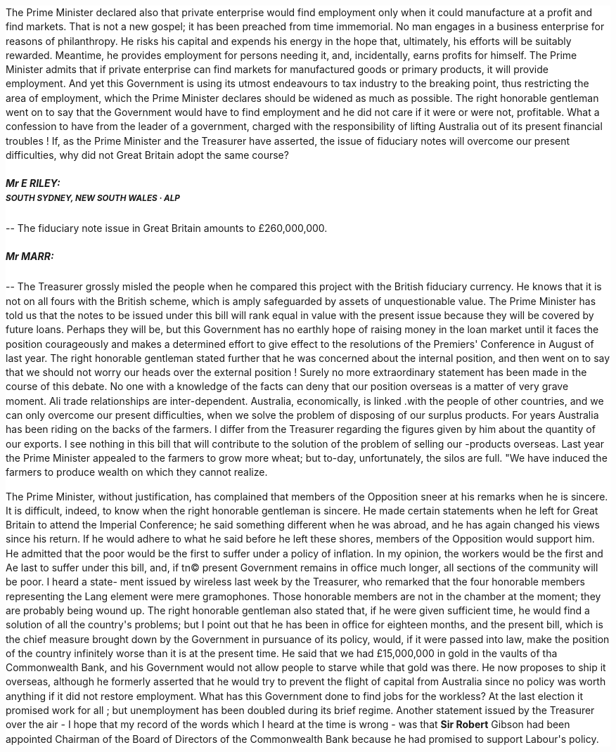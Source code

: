 The Prime Minister declared also that private enterprise would find employment only when it could manufacture at a profit and find markets. That is not a new gospel; it has been preached from time immemorial. No man engages in a business enterprise for reasons of philanthropy. He risks his capital and expends his energy in the hope that, ultimately, his efforts will be suitably rewarded. Meantime, he provides employment for persons needing it, and, incidentally, earns profits for himself. The Prime Minister admits that if private enterprise can find markets for manufactured goods or primary products, it will provide employment. And yet this Government is using its utmost endeavours to tax industry to the breaking point, thus restricting the area of employment, which the Prime Minister declares should be widened as much as possible. The right honorable gentleman went on to say that the Government would have to find employment and he did not care if it were or were not, profitable. What a confession to have from the leader of a government, charged with the responsibility of lifting Australia out of its present financial troubles ! If, as the Prime Minister and the Treasurer have asserted, the issue of fiduciary notes will overcome our present difficulties, why did not Great Britain adopt the same course? 

##### Mr E RILEY:<br><small class="text-muted">SOUTH SYDNEY, NEW SOUTH WALES &middot; ALP</small>

-- The fiduciary note issue in Great Britain amounts to £260,000,000. 

##### Mr MARR:

-- The Treasurer grossly misled the people when he compared this project with the British fiduciary currency. He knows that it is not on all fours with the British scheme, which is amply safeguarded by assets of unquestionable value. The Prime Minister has told us that the notes to be issued under  this bill will rank equal in value with the present issue because they will be covered by future loans. Perhaps they will be, but this Government has no earthly hope of raising money in the loan market until it faces the position courageously and makes a determined effort to give effect to the resolutions of the Premiers' Conference in August of last year. The right honorable gentleman stated further that he was concerned about the internal position, and then went on to say that we should not worry our heads over the external position ! Surely no more extraordinary statement has been made in the course of this debate. No one with a knowledge of the facts can deny that our position overseas is a matter of very grave moment. Ali trade relationships are inter-dependent. Australia, economically, is linked .with the people of other countries, and we can only overcome our present difficulties, when we solve the problem of disposing of our surplus products. For years Australia has been riding on the backs of the farmers. I differ from the Treasurer regarding the figures given by him about the quantity of our exports. I see nothing in this bill that will contribute to the solution of the problem of selling our -products overseas. Last year the Prime Minister appealed to the farmers to grow more wheat; but to-day, unfortunately, the silos are full. "We have induced the farmers to produce wealth on which they cannot realize. 

The Prime Minister, without justification, has complained that members of the Opposition sneer at his remarks when he is sincere. It is difficult, indeed, to know when the right honorable gentleman is sincere. He made certain statements when he left for Great Britain to attend the Imperial Conference; he said something different when he was abroad, and he has again changed his views since his return. If he would adhere to what he said before he left these shores, members of the Opposition would support him. He admitted that the poor would be the first to suffer under a policy of inflation. In my opinion, the workers would be the first and Ae last to suffer under this bill, and, if tn© present Government remains in office much longer, all sections of the community will be poor. I heard a state- ment issued by wireless last week by the Treasurer, who remarked that the four honorable members representing the Lang element were mere gramophones. Those honorable members are not in the chamber at the moment; they are probably being wound up. The right honorable gentleman also stated that, if he were given sufficient time, he would find a solution of all the country's problems; but I point out that he has been in office for eighteen months, and the present bill, which is the chief measure brought down by the Government in pursuance of its policy, would, if it were passed into law, make the position of the country infinitely worse than it is at the present time. He said that we had £15,000,000 in gold in the vaults of tha Commonwealth Bank, and his Government would not allow people to starve while that gold was there. He now proposes to ship it overseas, although he formerly asserted that he would try to prevent the flight of capital from Australia since no policy was worth anything if it did not restore employment. What has this Government done to find jobs for the workless? At the last election it promised work for all ; but unemployment has been doubled during its brief regime. Another statement issued by the Treasurer over the air - I hope that my record of the words which I heard at the time is wrong - was that  **Sir Robert**  Gibson had been appointed  Chairman  of the Board of Directors of the Commonwealth Bank because he had promised to support Labour's policy. 
